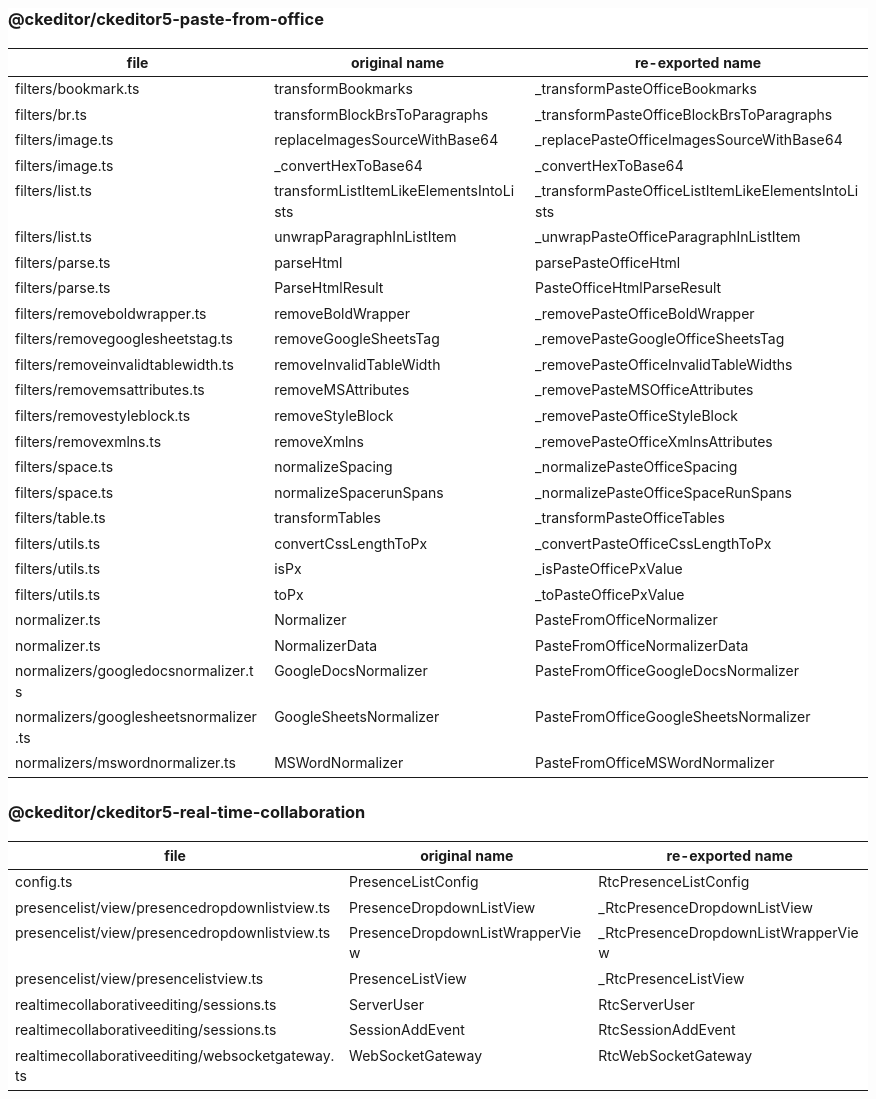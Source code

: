 ### @ckeditor/ckeditor5-paste-from-office

| file                           | original name                    | re-exported name                    |
|--------------------------------|---------------------------------------|------------------------------------------------|
| filters/bookmark.ts            | transformBookmarks                     | _transformPasteOfficeBookmarks                  |
| filters/br.ts                 | transformBlockBrsToParagraphs          | _transformPasteOfficeBlockBrsToParagraphs       |
| filters/image.ts              | replaceImagesSourceWithBase64           | _replacePasteOfficeImagesSourceWithBase64        |
| filters/image.ts              | _convertHexToBase64                    | _convertHexToBase64                              |
| filters/list.ts               | transformListItemLikeElementsIntoLists | _transformPasteOfficeListItemLikeElementsIntoLists|
| filters/list.ts               | unwrapParagraphInListItem               | _unwrapPasteOfficeParagraphInListItem            |
| filters/parse.ts              | parseHtml                             | parsePasteOfficeHtml                             |
| filters/parse.ts              | ParseHtmlResult                       | PasteOfficeHtmlParseResult                        |
| filters/removeboldwrapper.ts | removeBoldWrapper                     | _removePasteOfficeBoldWrapper                      |
| filters/removegooglesheetstag.ts | removeGoogleSheetsTag              | _removePasteGoogleOfficeSheetsTag                  |
| filters/removeinvalidtablewidth.ts | removeInvalidTableWidth           | _removePasteOfficeInvalidTableWidths               |
| filters/removemsattributes.ts | removeMSAttributes                   | _removePasteMSOfficeAttributes                      |
| filters/removestyleblock.ts   | removeStyleBlock                     | _removePasteOfficeStyleBlock                         |
| filters/removexmlns.ts        | removeXmlns                         | _removePasteOfficeXmlnsAttributes                   |
| filters/space.ts              | normalizeSpacing                    | _normalizePasteOfficeSpacing                         |
| filters/space.ts              | normalizeSpacerunSpans              | _normalizePasteOfficeSpaceRunSpans                   |
| filters/table.ts              | transformTables                    | _transformPasteOfficeTables                          |
| filters/utils.ts              | convertCssLengthToPx               | _convertPasteOfficeCssLengthToPx                      |
| filters/utils.ts              | isPx                              | _isPasteOfficePxValue                                |
| filters/utils.ts              | toPx                              | _toPasteOfficePxValue                                |
| normalizer.ts                | Normalizer                        | PasteFromOfficeNormalizer                            |
| normalizer.ts                | NormalizerData                    | PasteFromOfficeNormalizerData                        |
| normalizers/googledocsnormalizer.ts | GoogleDocsNormalizer         | PasteFromOfficeGoogleDocsNormalizer                  |
| normalizers/googlesheetsnormalizer.ts | GoogleSheetsNormalizer      | PasteFromOfficeGoogleSheetsNormalizer                |
| normalizers/mswordnormalizer.ts | MSWordNormalizer                | PasteFromOfficeMSWordNormalizer                       |

### @ckeditor/ckeditor5-real-time-collaboration

| file                               | original name        | re-exported name         |
|------------------------------------|-----------------------------|------------------------------------|
| config.ts                         | PresenceListConfig          | RtcPresenceListConfig              |
| presencelist/view/presencedropdownlistview.ts | PresenceDropdownListView   | _RtcPresenceDropdownListView       |
| presencelist/view/presencedropdownlistview.ts | PresenceDropdownListWrapperView | _RtcPresenceDropdownListWrapperView |
| presencelist/view/presencelistview.ts | PresenceListView          | _RtcPresenceListView               |
| realtimecollaborativeediting/sessions.ts | ServerUser                 | RtcServerUser                     |
| realtimecollaborativeediting/sessions.ts | SessionAddEvent            | RtcSessionAddEvent                |
| realtimecollaborativeediting/websocketgateway.ts | WebSocketGateway           | RtcWebSocketGateway               |
